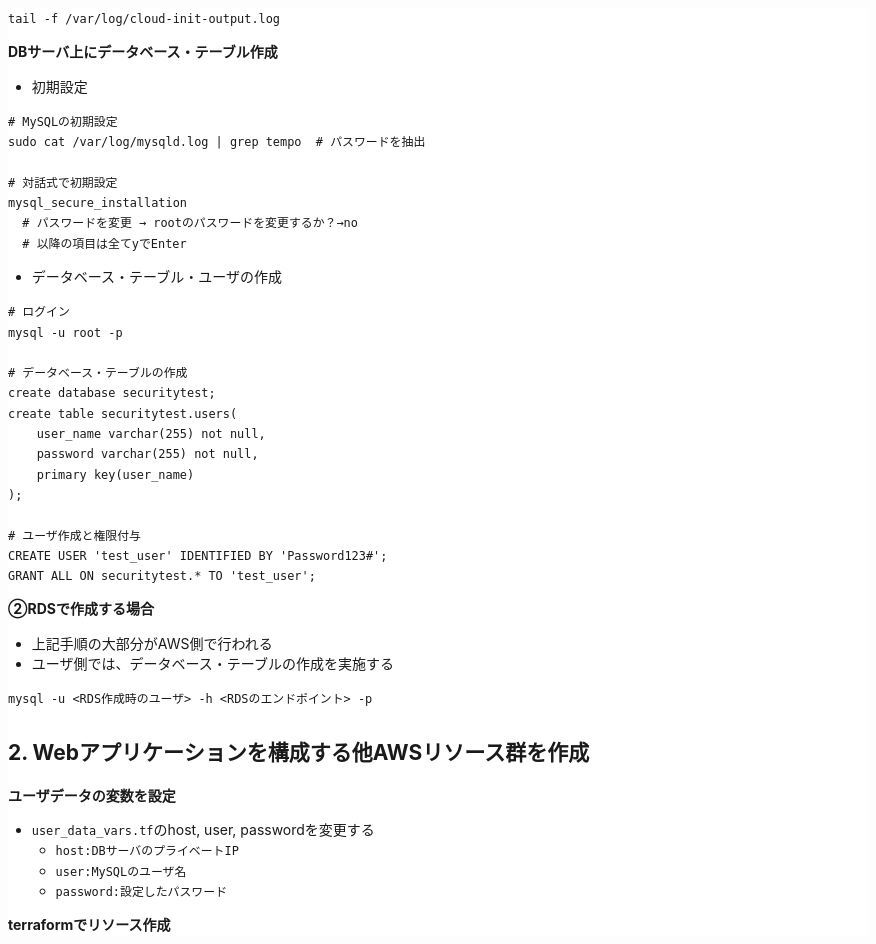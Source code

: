 ```sh:
tail -f /var/log/cloud-init-output.log
```


**DBサーバ上にデータベース・テーブル作成**

- 初期設定

```sh:
# MySQLの初期設定
sudo cat /var/log/mysqld.log | grep tempo  # パスワードを抽出

# 対話式で初期設定
mysql_secure_installation
  # パスワードを変更 → rootのパスワードを変更するか？→no
  # 以降の項目は全てyでEnter
```

- データベース・テーブル・ユーザの作成

```sh:
# ログイン
mysql -u root -p

# データベース・テーブルの作成
create database securitytest;
create table securitytest.users(
    user_name varchar(255) not null,
    password varchar(255) not null,
    primary key(user_name)
);

# ユーザ作成と権限付与
CREATE USER 'test_user' IDENTIFIED BY 'Password123#';
GRANT ALL ON securitytest.* TO 'test_user';
```

**②RDSで作成する場合**
- 上記手順の大部分がAWS側で行われる
- ユーザ側では、データベース・テーブルの作成を実施する

```sh:
mysql -u <RDS作成時のユーザ> -h <RDSのエンドポイント> -p
```

## 2. Webアプリケーションを構成する他AWSリソース群を作成 

**ユーザデータの変数を設定**

- ```user_data_vars.tf```のhost, user, passwordを変更する
  - ```host:DBサーバのプライベートIP```
  - ```user:MySQLのユーザ名```
  - ```password:設定したパスワード```


**terraformでリソース作成**
